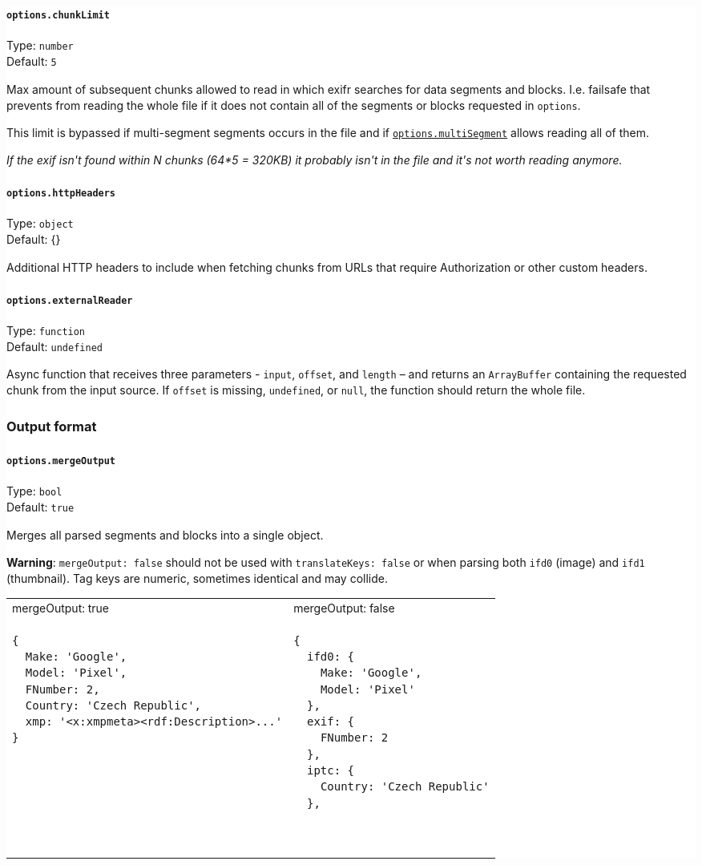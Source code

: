 #### `options.chunkLimit`
Type: `number`
<br>
Default: `5`

Max amount of subsequent chunks allowed to read in which exifr searches for data segments and blocks. I.e. failsafe that prevents from reading the whole file if it does not contain all of the segments or blocks requested in `options`.

This limit is bypassed if multi-segment segments occurs in the file and if [`options.multiSegment`](#optionsmultisegment) allows reading all of them.

*If the exif isn't found within N chunks (64\*5 = 320KB) it probably isn't in the file and it's not worth reading anymore.*

#### `options.httpHeaders`
Type: `object`
<br>
Default: {}

Additional HTTP headers to include when fetching chunks from URLs that require
Authorization or other custom headers.

#### `options.externalReader`
Type: `function`
<br>
Default: `undefined`

Async function that receives three parameters - `input`, `offset`, and `length` – and returns an `ArrayBuffer` containing the requested chunk from the input source. If `offset` is missing, `undefined`, or `null`, the function should return the whole file.

### Output format

#### `options.mergeOutput`
Type: `bool`
<br>
Default: `true`

Merges all parsed segments and blocks into a single object.

**Warning**: `mergeOutput: false` should not be used with `translateKeys: false` or when parsing both `ifd0` (image) and `ifd1` (thumbnail). Tag keys are numeric, sometimes identical and may collide.

<table><tr>
<td>mergeOutput: true</td>
<td>mergeOutput: false</td>
</tr><tr><td><pre>
{
  Make: 'Google',
  Model: 'Pixel',
  FNumber: 2,
  Country: 'Czech Republic',
  xmp: '&lt;x:xmpmeta&gt;&lt;rdf:Description>...'
}
</pre></td><td><pre>
{
  ifd0: {
    Make: 'Google',
    Model: 'Pixel'
  },
  exif: {
    FNumber: 2
  },
  iptc: {
    Country: 'Czech Republic'
  },